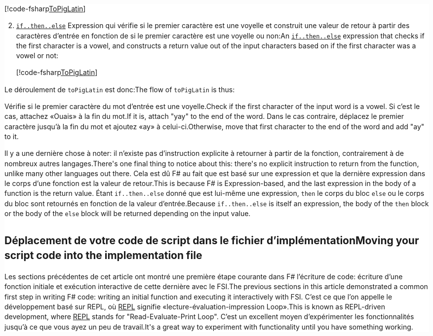    [!code-fsharp[ToPigLatin](~/samples/snippets/fsharp/getting-started/to-pig-latin.fsx#L2-L6)]

2. <span data-ttu-id="d01dc-170">[`if..then..else`](../language-reference/conditional-expressions-if-then-else.md) Expression qui vérifie si le premier caractère est une voyelle et construit une valeur de retour à partir des caractères d’entrée en fonction de si le premier caractère est une voyelle ou non:</span><span class="sxs-lookup"><span data-stu-id="d01dc-170">An [`if..then..else`](../language-reference/conditional-expressions-if-then-else.md) expression that checks if the first character is a vowel, and constructs a return value out of the input characters based on if the first character was a vowel or not:</span></span>

   [!code-fsharp[ToPigLatin](~/samples/snippets/fsharp/getting-started/to-pig-latin.fsx#L8-L11)]

<span data-ttu-id="d01dc-171">Le déroulement de `toPigLatin` est donc:</span><span class="sxs-lookup"><span data-stu-id="d01dc-171">The flow of `toPigLatin` is thus:</span></span>

<span data-ttu-id="d01dc-172">Vérifie si le premier caractère du mot d’entrée est une voyelle.</span><span class="sxs-lookup"><span data-stu-id="d01dc-172">Check if the first character of the input word is a vowel.</span></span> <span data-ttu-id="d01dc-173">Si c’est le cas, attachez «Ouais» à la fin du mot.</span><span class="sxs-lookup"><span data-stu-id="d01dc-173">If it is, attach "yay" to the end of the word.</span></span> <span data-ttu-id="d01dc-174">Dans le cas contraire, déplacez le premier caractère jusqu’à la fin du mot et ajoutez «ay» à celui-ci.</span><span class="sxs-lookup"><span data-stu-id="d01dc-174">Otherwise, move that first character to the end of the word and add "ay" to it.</span></span>

<span data-ttu-id="d01dc-175">Il y a une dernière chose à noter: il n’existe pas d’instruction explicite à retourner à partir de la fonction, contrairement à de nombreux autres langages.</span><span class="sxs-lookup"><span data-stu-id="d01dc-175">There's one final thing to notice about this: there's no explicit instruction to return from the function, unlike many other languages out there.</span></span> <span data-ttu-id="d01dc-176">Cela est dû F# au fait que est basé sur une expression et que la dernière expression dans le corps d’une fonction est la valeur de retour.</span><span class="sxs-lookup"><span data-stu-id="d01dc-176">This is because F# is Expression-based, and the last expression in the body of a function is the return value.</span></span> <span data-ttu-id="d01dc-177">Étant `if..then..else` donné que est lui-même une expression, `then` le corps du bloc `else` ou le corps du bloc sont retournés en fonction de la valeur d’entrée.</span><span class="sxs-lookup"><span data-stu-id="d01dc-177">Because `if..then..else` is itself an expression, the body of the `then` block or the body of the `else` block will be returned depending on the input value.</span></span>

## <a name="moving-your-script-code-into-the-implementation-file"></a><span data-ttu-id="d01dc-178">Déplacement de votre code de script dans le fichier d’implémentation</span><span class="sxs-lookup"><span data-stu-id="d01dc-178">Moving your script code into the implementation file</span></span>

<span data-ttu-id="d01dc-179">Les sections précédentes de cet article ont montré une première étape courante dans F# l’écriture de code: écriture d’une fonction initiale et exécution interactive de cette dernière avec le FSI.</span><span class="sxs-lookup"><span data-stu-id="d01dc-179">The previous sections in this article demonstrated a common first step in writing F# code: writing an initial function and executing it interactively with FSI.</span></span> <span data-ttu-id="d01dc-180">C’est ce que l’on appelle le développement basé sur REPL, où [REPL](https://en.wikipedia.org/wiki/Read%E2%80%93eval%E2%80%93print_loop) signifie «lecture-évaluation-impression Loop».</span><span class="sxs-lookup"><span data-stu-id="d01dc-180">This is known as REPL-driven development, where [REPL](https://en.wikipedia.org/wiki/Read%E2%80%93eval%E2%80%93print_loop) stands for "Read-Evaluate-Print Loop".</span></span> <span data-ttu-id="d01dc-181">C’est un excellent moyen d’expérimenter les fonctionnalités jusqu’à ce que vous ayez un peu de travail.</span><span class="sxs-lookup"><span data-stu-id="d01dc-181">It's a great way to experiment with functionality until you have something working.</span></span>
